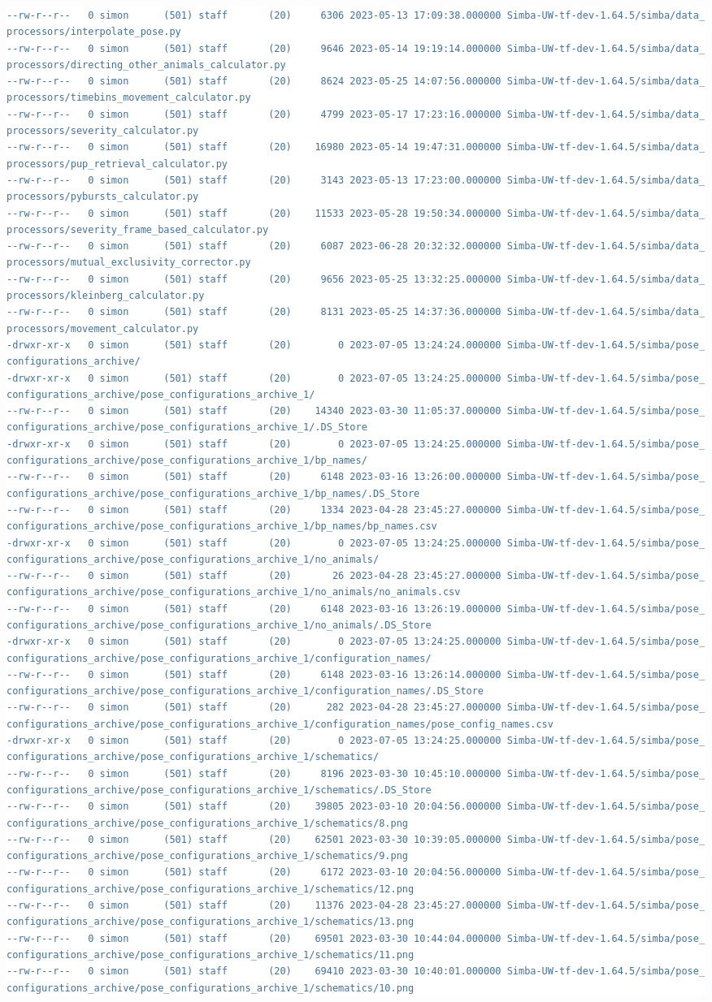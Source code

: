 ```diff
--rw-r--r--   0 simon      (501) staff       (20)     6306 2023-05-13 17:09:38.000000 Simba-UW-tf-dev-1.64.5/simba/data_processors/interpolate_pose.py
--rw-r--r--   0 simon      (501) staff       (20)     9646 2023-05-14 19:19:14.000000 Simba-UW-tf-dev-1.64.5/simba/data_processors/directing_other_animals_calculator.py
--rw-r--r--   0 simon      (501) staff       (20)     8624 2023-05-25 14:07:56.000000 Simba-UW-tf-dev-1.64.5/simba/data_processors/timebins_movement_calculator.py
--rw-r--r--   0 simon      (501) staff       (20)     4799 2023-05-17 17:23:16.000000 Simba-UW-tf-dev-1.64.5/simba/data_processors/severity_calculator.py
--rw-r--r--   0 simon      (501) staff       (20)    16980 2023-05-14 19:47:31.000000 Simba-UW-tf-dev-1.64.5/simba/data_processors/pup_retrieval_calculator.py
--rw-r--r--   0 simon      (501) staff       (20)     3143 2023-05-13 17:23:00.000000 Simba-UW-tf-dev-1.64.5/simba/data_processors/pybursts_calculator.py
--rw-r--r--   0 simon      (501) staff       (20)    11533 2023-05-28 19:50:34.000000 Simba-UW-tf-dev-1.64.5/simba/data_processors/severity_frame_based_calculator.py
--rw-r--r--   0 simon      (501) staff       (20)     6087 2023-06-28 20:32:32.000000 Simba-UW-tf-dev-1.64.5/simba/data_processors/mutual_exclusivity_corrector.py
--rw-r--r--   0 simon      (501) staff       (20)     9656 2023-05-25 13:32:25.000000 Simba-UW-tf-dev-1.64.5/simba/data_processors/kleinberg_calculator.py
--rw-r--r--   0 simon      (501) staff       (20)     8131 2023-05-25 14:37:36.000000 Simba-UW-tf-dev-1.64.5/simba/data_processors/movement_calculator.py
-drwxr-xr-x   0 simon      (501) staff       (20)        0 2023-07-05 13:24:24.000000 Simba-UW-tf-dev-1.64.5/simba/pose_configurations_archive/
-drwxr-xr-x   0 simon      (501) staff       (20)        0 2023-07-05 13:24:25.000000 Simba-UW-tf-dev-1.64.5/simba/pose_configurations_archive/pose_configurations_archive_1/
--rw-r--r--   0 simon      (501) staff       (20)    14340 2023-03-30 11:05:37.000000 Simba-UW-tf-dev-1.64.5/simba/pose_configurations_archive/pose_configurations_archive_1/.DS_Store
-drwxr-xr-x   0 simon      (501) staff       (20)        0 2023-07-05 13:24:25.000000 Simba-UW-tf-dev-1.64.5/simba/pose_configurations_archive/pose_configurations_archive_1/bp_names/
--rw-r--r--   0 simon      (501) staff       (20)     6148 2023-03-16 13:26:00.000000 Simba-UW-tf-dev-1.64.5/simba/pose_configurations_archive/pose_configurations_archive_1/bp_names/.DS_Store
--rw-r--r--   0 simon      (501) staff       (20)     1334 2023-04-28 23:45:27.000000 Simba-UW-tf-dev-1.64.5/simba/pose_configurations_archive/pose_configurations_archive_1/bp_names/bp_names.csv
-drwxr-xr-x   0 simon      (501) staff       (20)        0 2023-07-05 13:24:25.000000 Simba-UW-tf-dev-1.64.5/simba/pose_configurations_archive/pose_configurations_archive_1/no_animals/
--rw-r--r--   0 simon      (501) staff       (20)       26 2023-04-28 23:45:27.000000 Simba-UW-tf-dev-1.64.5/simba/pose_configurations_archive/pose_configurations_archive_1/no_animals/no_animals.csv
--rw-r--r--   0 simon      (501) staff       (20)     6148 2023-03-16 13:26:19.000000 Simba-UW-tf-dev-1.64.5/simba/pose_configurations_archive/pose_configurations_archive_1/no_animals/.DS_Store
-drwxr-xr-x   0 simon      (501) staff       (20)        0 2023-07-05 13:24:25.000000 Simba-UW-tf-dev-1.64.5/simba/pose_configurations_archive/pose_configurations_archive_1/configuration_names/
--rw-r--r--   0 simon      (501) staff       (20)     6148 2023-03-16 13:26:14.000000 Simba-UW-tf-dev-1.64.5/simba/pose_configurations_archive/pose_configurations_archive_1/configuration_names/.DS_Store
--rw-r--r--   0 simon      (501) staff       (20)      282 2023-04-28 23:45:27.000000 Simba-UW-tf-dev-1.64.5/simba/pose_configurations_archive/pose_configurations_archive_1/configuration_names/pose_config_names.csv
-drwxr-xr-x   0 simon      (501) staff       (20)        0 2023-07-05 13:24:25.000000 Simba-UW-tf-dev-1.64.5/simba/pose_configurations_archive/pose_configurations_archive_1/schematics/
--rw-r--r--   0 simon      (501) staff       (20)     8196 2023-03-30 10:45:10.000000 Simba-UW-tf-dev-1.64.5/simba/pose_configurations_archive/pose_configurations_archive_1/schematics/.DS_Store
--rw-r--r--   0 simon      (501) staff       (20)    39805 2023-03-10 20:04:56.000000 Simba-UW-tf-dev-1.64.5/simba/pose_configurations_archive/pose_configurations_archive_1/schematics/8.png
--rw-r--r--   0 simon      (501) staff       (20)    62501 2023-03-30 10:39:05.000000 Simba-UW-tf-dev-1.64.5/simba/pose_configurations_archive/pose_configurations_archive_1/schematics/9.png
--rw-r--r--   0 simon      (501) staff       (20)     6172 2023-03-10 20:04:56.000000 Simba-UW-tf-dev-1.64.5/simba/pose_configurations_archive/pose_configurations_archive_1/schematics/12.png
--rw-r--r--   0 simon      (501) staff       (20)    11376 2023-04-28 23:45:27.000000 Simba-UW-tf-dev-1.64.5/simba/pose_configurations_archive/pose_configurations_archive_1/schematics/13.png
--rw-r--r--   0 simon      (501) staff       (20)    69501 2023-03-30 10:44:04.000000 Simba-UW-tf-dev-1.64.5/simba/pose_configurations_archive/pose_configurations_archive_1/schematics/11.png
--rw-r--r--   0 simon      (501) staff       (20)    69410 2023-03-30 10:40:01.000000 Simba-UW-tf-dev-1.64.5/simba/pose_configurations_archive/pose_configurations_archive_1/schematics/10.png
```